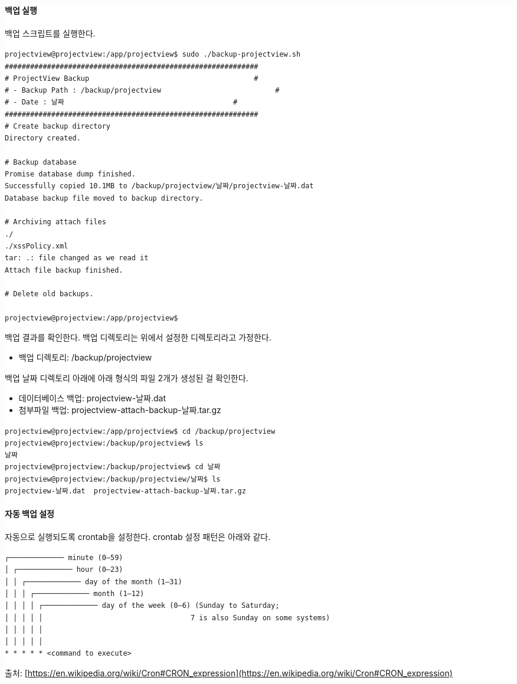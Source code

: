 #### 백업 실행
백업 스크립트를 실행한다.

```
projectview@projectview:/app/projectview$ sudo ./backup-projectview.sh 
############################################################
# ProjectView Backup                                       #
# - Backup Path : /backup/projectview                           #
# - Date : 날짜                                        #
############################################################
# Create backup directory
Directory created.

# Backup database
Promise database dump finished.
Successfully copied 10.1MB to /backup/projectview/날짜/projectview-날짜.dat
Database backup file moved to backup directory.

# Archiving attach files
./
./xssPolicy.xml
tar: .: file changed as we read it
Attach file backup finished.

# Delete old backups.

projectview@projectview:/app/projectview$ 
```

백업 결과를 확인한다.
백업 디렉토리는 위에서 설정한 디렉토리라고 가정한다.

* 백업 디렉토리: /backup/projectview

백업 날짜 디렉토리 아래에 아래 형식의 파일 2개가 생성된 걸 확인한다.

* 데이터베이스 백업: projectview-날짜.dat
* 첨부파일 백업: projectview-attach-backup-날짜.tar.gz

```
projectview@projectview:/app/projectview$ cd /backup/projectview
projectview@projectview:/backup/projectview$ ls
날짜
projectview@projectview:/backup/projectview$ cd 날짜
projectview@projectview:/backup/projectview/날짜$ ls
projectview-날짜.dat  projectview-attach-backup-날짜.tar.gz
```

#### 자동 백업 설정
자동으로 실행되도록 crontab을 설정한다.
crontab 설정 패턴은 아래와 같다.

```
┌───────────── minute (0–59)
│ ┌───────────── hour (0–23)
│ │ ┌───────────── day of the month (1–31)
│ │ │ ┌───────────── month (1–12)
│ │ │ │ ┌───────────── day of the week (0–6) (Sunday to Saturday;
│ │ │ │ │                                   7 is also Sunday on some systems)
│ │ │ │ │
│ │ │ │ │
* * * * * <command to execute>
```
출처: [https://en.wikipedia.org/wiki/Cron#CRON_expression](https://en.wikipedia.org/wiki/Cron#CRON_expression)
